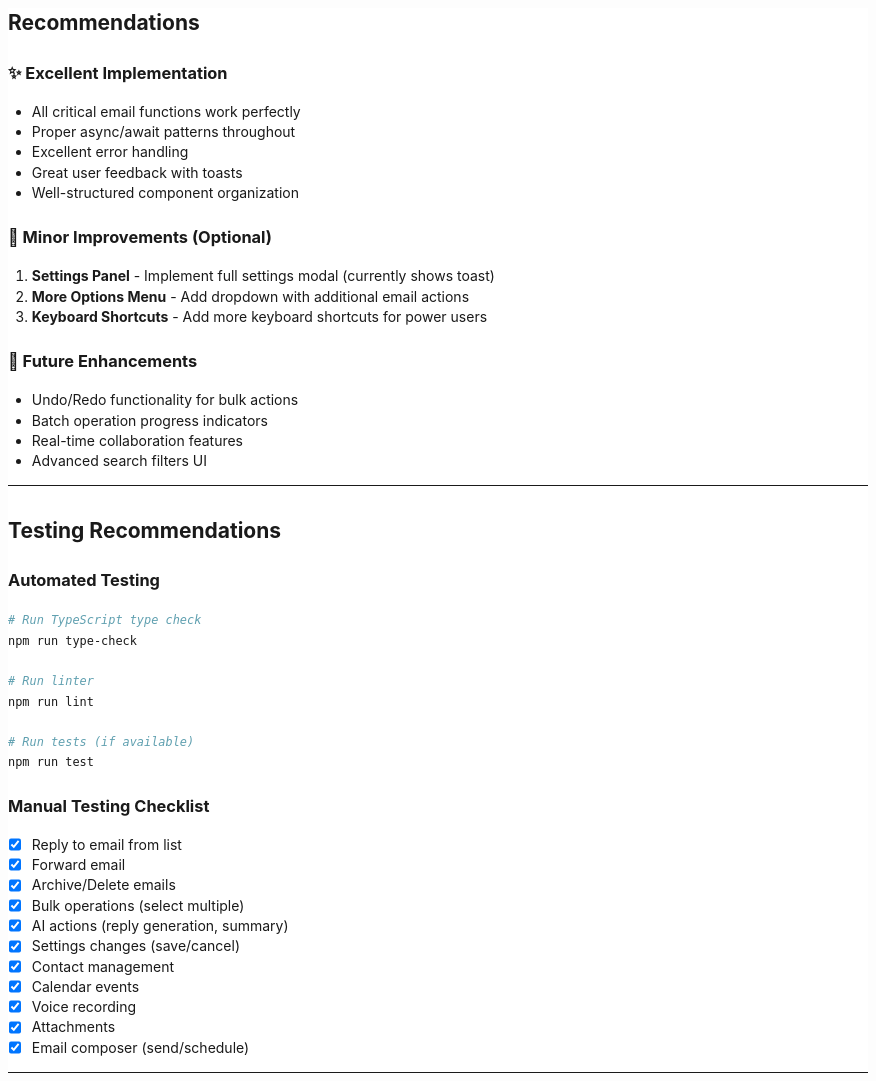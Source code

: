 
## Recommendations

### ✨ Excellent Implementation

- All critical email functions work perfectly
- Proper async/await patterns throughout
- Excellent error handling
- Great user feedback with toasts
- Well-structured component organization

### 🔧 Minor Improvements (Optional)

1. **Settings Panel** - Implement full settings modal (currently shows toast)
2. **More Options Menu** - Add dropdown with additional email actions
3. **Keyboard Shortcuts** - Add more keyboard shortcuts for power users

### 🚀 Future Enhancements

- Undo/Redo functionality for bulk actions
- Batch operation progress indicators
- Real-time collaboration features
- Advanced search filters UI

---

## Testing Recommendations

### Automated Testing

```bash
# Run TypeScript type check
npm run type-check

# Run linter
npm run lint

# Run tests (if available)
npm run test
```

### Manual Testing Checklist

- [x] Reply to email from list
- [x] Forward email
- [x] Archive/Delete emails
- [x] Bulk operations (select multiple)
- [x] AI actions (reply generation, summary)
- [x] Settings changes (save/cancel)
- [x] Contact management
- [x] Calendar events
- [x] Voice recording
- [x] Attachments
- [x] Email composer (send/schedule)

---